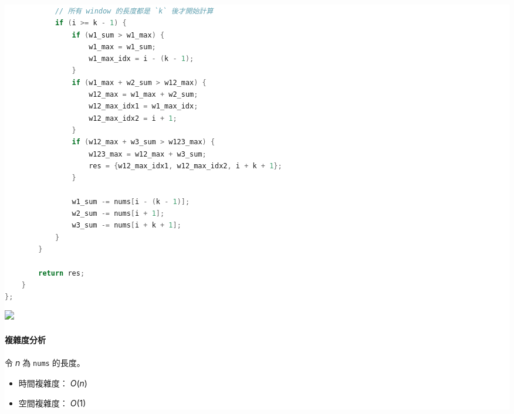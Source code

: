 ```cpp {.line-numbers}
            // 所有 window 的長度都是 `k` 後才開始計算
            if (i >= k - 1) {
                if (w1_sum > w1_max) {
                    w1_max = w1_sum;
                    w1_max_idx = i - (k - 1);
                }
                if (w1_max + w2_sum > w12_max) {
                    w12_max = w1_max + w2_sum;
                    w12_max_idx1 = w1_max_idx;
                    w12_max_idx2 = i + 1;
                }
                if (w12_max + w3_sum > w123_max) {
                    w123_max = w12_max + w3_sum;
                    res = {w12_max_idx1, w12_max_idx2, i + k + 1};
                }

                w1_sum -= nums[i - (k - 1)];
                w2_sum -= nums[i + 1];
                w3_sum -= nums[i + k + 1];
            }
        }

        return res;
    }
};
```

[![](https://raw.githubusercontent.com/reese60525/ForPicGo/main/Pictures202412291952158.png)](https://raw.githubusercontent.com/reese60525/ForPicGo/main/Pictures202412291952158.png)

#### 複雜度分析

令 $n$ 為 `nums` 的長度。

- 時間複雜度： $O(n)$

- 空間複雜度： $O(1)$
